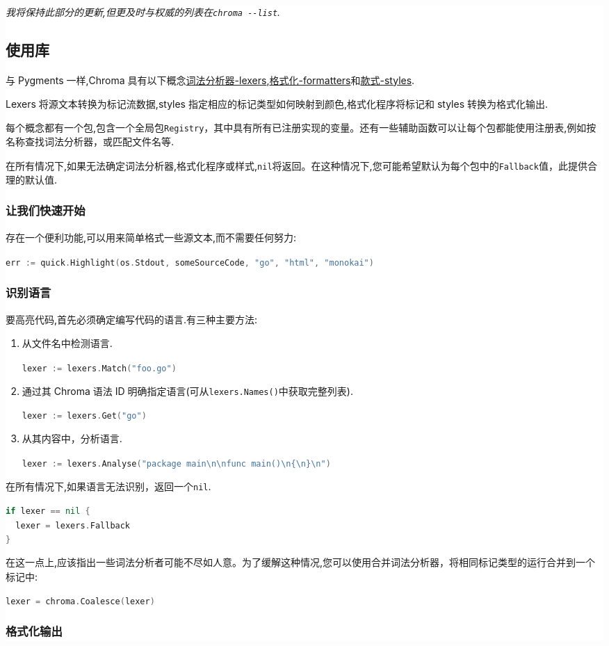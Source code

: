 _我将保持此部分的更新,但更及时与权威的列表在`chroma --list`._

## 使用库

与 Pygments 一样,Chroma 具有以下概念[词法分析器-lexers](https://github.com/alecthomas/chroma/tree/master/lexers),[格式化-formatters](https://github.com/alecthomas/chroma/tree/master/formatters)和[款式-styles](https://github.com/alecthomas/chroma/tree/master/styles).

Lexers 将源文本转换为标记流数据,styles 指定相应的标记类型如何映射到颜色,格式化程序将标记和 styles 转换为格式化输出.

每个概念都有一个包,包含一个全局包`Registry`，其中具有所有已注册实现的变量。还有一些辅助函数可以让每个包都能使用注册表,例如按名称查找词法分析器，或匹配文件名等.

在所有情况下,如果无法确定词法分析器,格式化程序或样式,`nil`将返回。在这种情况下,您可能希望默认为每个包中的`Fallback`值，此提供合理的默认值.

### 让我们快速开始

存在一个便利功能,可以用来简单格式一些源文本,而不需要任何努力:

```go
err := quick.Highlight(os.Stdout, someSourceCode, "go", "html", "monokai")
```

### 识别语言

要高亮代码,首先必须确定编写代码的语言.有三种主要方法:

1.  从文件名中检测语言.

    ```go
    lexer := lexers.Match("foo.go")
    ```

2.  通过其 Chroma 语法 ID 明确指定语言(可从`lexers.Names()`中获取完整列表).

    ```go
    lexer := lexers.Get("go")
    ```

3.  从其内容中，分析语言.

    ```go
    lexer := lexers.Analyse("package main\n\nfunc main()\n{\n}\n")
    ```

在所有情况下,如果语言无法识别，返回一个`nil`.

```go
if lexer == nil {
  lexer = lexers.Fallback
}
```

在这一点上,应该指出一些词法分析者可能不尽如人意。为了缓解这种情况,您可以使用合并词法分析器，将相同标记类型的运行合并到一个标记中:

```go
lexer = chroma.Coalesce(lexer)
```

### 格式化输出
